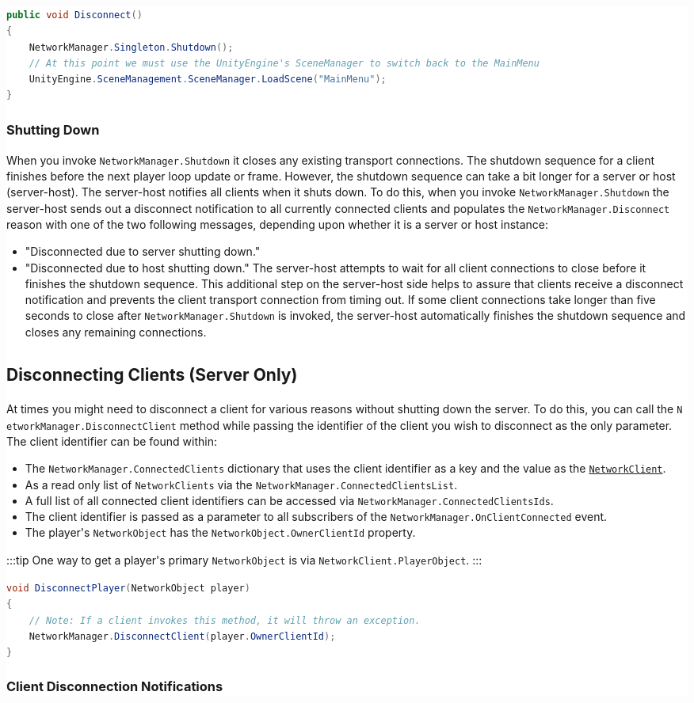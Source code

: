 ```csharp
public void Disconnect()
{
    NetworkManager.Singleton.Shutdown();
    // At this point we must use the UnityEngine's SceneManager to switch back to the MainMenu
    UnityEngine.SceneManagement.SceneManager.LoadScene("MainMenu");
}
```

### Shutting Down
When you invoke `NetworkManager.Shutdown` it closes any existing transport connections. The shutdown sequence for a client finishes before the next player loop update or frame. However, the shutdown sequence can take a bit longer for a server or host (server-host). 
The server-host notifies all clients when it shuts down. To do this, when you invoke `NetworkManager.Shutdown` the server-host sends out a disconnect notification to all currently connected clients and populates the `NetworkManager.Disconnect` reason with one of the two following messages, depending upon whether it is a server or host instance:
- "Disconnected due to server shutting down."
- "Disconnected due to host shutting down."
The server-host attempts to wait for all client connections to close before it finishes the shutdown sequence. This additional step on the server-host side helps to assure that clients receive a disconnect notification and prevents the client transport connection from timing out.  If some client connections take longer than five seconds to close after `NetworkManager.Shutdown` is invoked, the server-host automatically finishes the shutdown sequence and closes any remaining connections.

## Disconnecting Clients (Server Only)

At times you might need to disconnect a client for various reasons without shutting down the server.  To do this, you can call the `NetworkManager.DisconnectClient` method while passing the identifier of the client you wish to disconnect as the only parameter.  The client identifier can be found within:
- The `NetworkManager.ConnectedClients` dictionary that uses the client identifier as a key and the value as the [`NetworkClient`](../api/Unity.Netcode.NetworkClient.md).
- As a read only list of `NetworkClients`  via the `NetworkManager.ConnectedClientsList`.
- A full list of all connected client identifiers can be accessed via `NetworkManager.ConnectedClientsIds`.
- The client identifier is passed as a parameter to all subscribers of the `NetworkManager.OnClientConnected` event.
- The player's `NetworkObject` has the `NetworkObject.OwnerClientId` property.

:::tip
One way to get a player's primary `NetworkObject` is via `NetworkClient.PlayerObject`.
:::

```csharp
void DisconnectPlayer(NetworkObject player)
{   
    // Note: If a client invokes this method, it will throw an exception.
    NetworkManager.DisconnectClient(player.OwnerClientId);
}
```

### Client Disconnection Notifications
